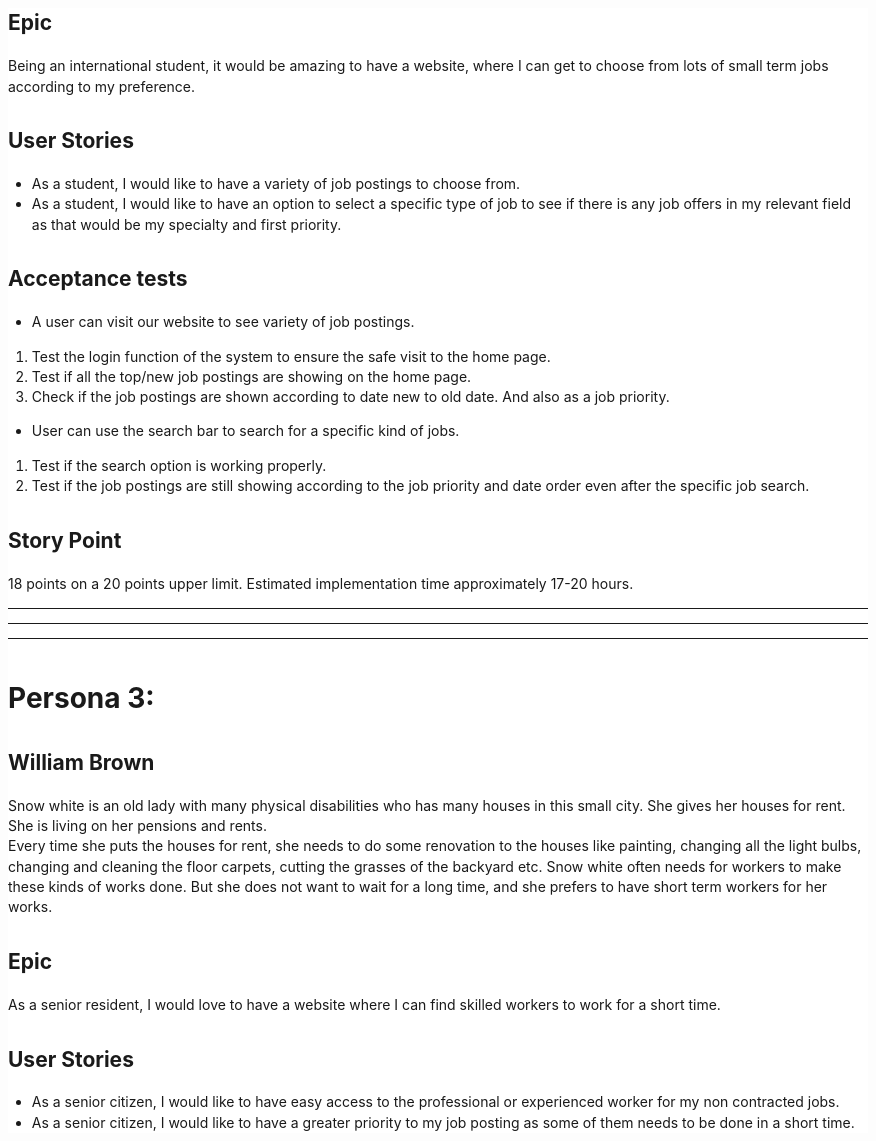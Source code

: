 ## Epic  
Being an international student, it would be amazing to have a website, where I can get to choose from lots of small term jobs according to my preference.

## User Stories   
* As a student, I would like to have a variety of job postings to choose from.  
* As a student, I would like to have an option to select a specific type of job to see if there is any job offers in my relevant field as that would be my specialty and first priority.  

## Acceptance tests   
* A user can visit our website to see variety of job postings.  
1. Test the login function of the system to ensure the safe visit to the home page.  
2. Test if all the top/new job postings are showing on the home page.  
3. Check if the job postings are shown according to date new to old date. And also as a job priority.
* User can use the search bar to search for a specific kind of jobs.  
1. Test if the search option is working properly.  
2. Test if the job postings are still showing according to the job priority and date order even after the specific job search.  


## Story Point  
18 points on a 20 points upper limit. Estimated implementation time approximately 17-20 hours.    
    
___
___
___
    
# Persona 3:  
## William Brown

Snow white is an old lady with many physical disabilities who has many houses in this small city. She gives her houses for rent. She is living on her pensions and rents.  
Every time she puts the houses for rent, she needs to do some renovation to the houses like painting, changing all the light bulbs, changing and cleaning the floor carpets, cutting the grasses of the backyard etc. 
Snow white often needs for workers to make these kinds of works done. But she does not want to wait for a long time, and she prefers to have short term workers for her works.  

## Epic  
As a senior resident, I would love to have a website where I can find skilled workers to work for a short time.  

## User Stories  
* As a senior citizen, I would like to have easy access to the professional or experienced worker for my non contracted jobs.  
* As a senior citizen, I would like to have a greater priority to my job posting as some of them needs to be done in a short time.  
